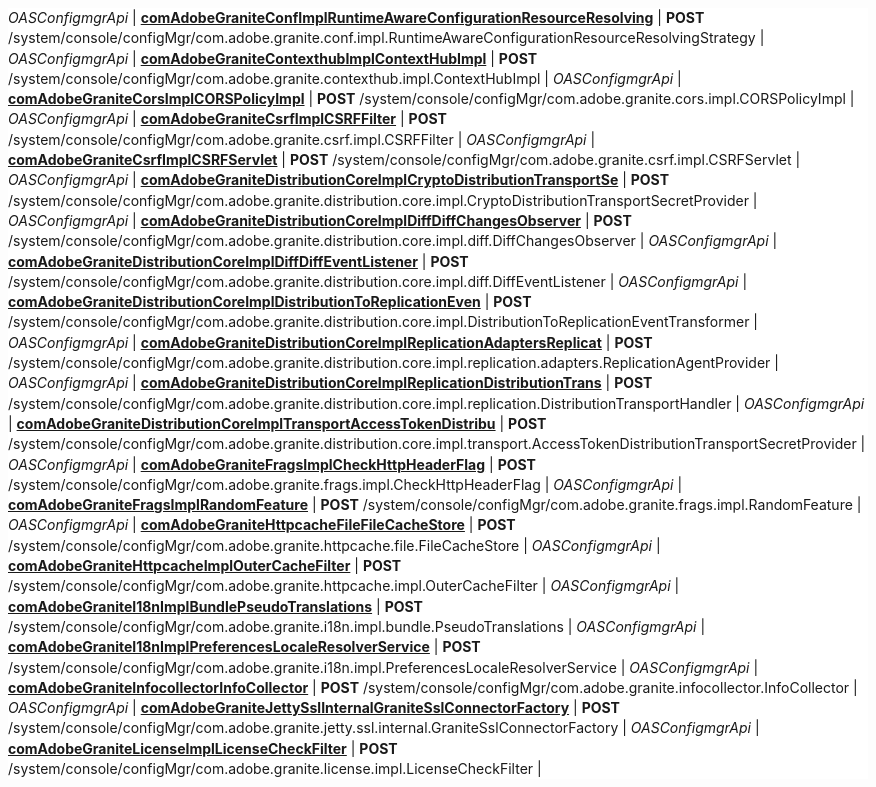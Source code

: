 *OASConfigmgrApi* | [**comAdobeGraniteConfImplRuntimeAwareConfigurationResourceResolving**](OASConfigmgrApi.md#comAdobeGraniteConfImplRuntimeAwareConfigurationResourceResolving) | **POST** /system/console/configMgr/com.adobe.granite.conf.impl.RuntimeAwareConfigurationResourceResolvingStrategy | 
*OASConfigmgrApi* | [**comAdobeGraniteContexthubImplContextHubImpl**](OASConfigmgrApi.md#comAdobeGraniteContexthubImplContextHubImpl) | **POST** /system/console/configMgr/com.adobe.granite.contexthub.impl.ContextHubImpl | 
*OASConfigmgrApi* | [**comAdobeGraniteCorsImplCORSPolicyImpl**](OASConfigmgrApi.md#comAdobeGraniteCorsImplCORSPolicyImpl) | **POST** /system/console/configMgr/com.adobe.granite.cors.impl.CORSPolicyImpl | 
*OASConfigmgrApi* | [**comAdobeGraniteCsrfImplCSRFFilter**](OASConfigmgrApi.md#comAdobeGraniteCsrfImplCSRFFilter) | **POST** /system/console/configMgr/com.adobe.granite.csrf.impl.CSRFFilter | 
*OASConfigmgrApi* | [**comAdobeGraniteCsrfImplCSRFServlet**](OASConfigmgrApi.md#comAdobeGraniteCsrfImplCSRFServlet) | **POST** /system/console/configMgr/com.adobe.granite.csrf.impl.CSRFServlet | 
*OASConfigmgrApi* | [**comAdobeGraniteDistributionCoreImplCryptoDistributionTransportSe**](OASConfigmgrApi.md#comAdobeGraniteDistributionCoreImplCryptoDistributionTransportSe) | **POST** /system/console/configMgr/com.adobe.granite.distribution.core.impl.CryptoDistributionTransportSecretProvider | 
*OASConfigmgrApi* | [**comAdobeGraniteDistributionCoreImplDiffDiffChangesObserver**](OASConfigmgrApi.md#comAdobeGraniteDistributionCoreImplDiffDiffChangesObserver) | **POST** /system/console/configMgr/com.adobe.granite.distribution.core.impl.diff.DiffChangesObserver | 
*OASConfigmgrApi* | [**comAdobeGraniteDistributionCoreImplDiffDiffEventListener**](OASConfigmgrApi.md#comAdobeGraniteDistributionCoreImplDiffDiffEventListener) | **POST** /system/console/configMgr/com.adobe.granite.distribution.core.impl.diff.DiffEventListener | 
*OASConfigmgrApi* | [**comAdobeGraniteDistributionCoreImplDistributionToReplicationEven**](OASConfigmgrApi.md#comAdobeGraniteDistributionCoreImplDistributionToReplicationEven) | **POST** /system/console/configMgr/com.adobe.granite.distribution.core.impl.DistributionToReplicationEventTransformer | 
*OASConfigmgrApi* | [**comAdobeGraniteDistributionCoreImplReplicationAdaptersReplicat**](OASConfigmgrApi.md#comAdobeGraniteDistributionCoreImplReplicationAdaptersReplicat) | **POST** /system/console/configMgr/com.adobe.granite.distribution.core.impl.replication.adapters.ReplicationAgentProvider | 
*OASConfigmgrApi* | [**comAdobeGraniteDistributionCoreImplReplicationDistributionTrans**](OASConfigmgrApi.md#comAdobeGraniteDistributionCoreImplReplicationDistributionTrans) | **POST** /system/console/configMgr/com.adobe.granite.distribution.core.impl.replication.DistributionTransportHandler | 
*OASConfigmgrApi* | [**comAdobeGraniteDistributionCoreImplTransportAccessTokenDistribu**](OASConfigmgrApi.md#comAdobeGraniteDistributionCoreImplTransportAccessTokenDistribu) | **POST** /system/console/configMgr/com.adobe.granite.distribution.core.impl.transport.AccessTokenDistributionTransportSecretProvider | 
*OASConfigmgrApi* | [**comAdobeGraniteFragsImplCheckHttpHeaderFlag**](OASConfigmgrApi.md#comAdobeGraniteFragsImplCheckHttpHeaderFlag) | **POST** /system/console/configMgr/com.adobe.granite.frags.impl.CheckHttpHeaderFlag | 
*OASConfigmgrApi* | [**comAdobeGraniteFragsImplRandomFeature**](OASConfigmgrApi.md#comAdobeGraniteFragsImplRandomFeature) | **POST** /system/console/configMgr/com.adobe.granite.frags.impl.RandomFeature | 
*OASConfigmgrApi* | [**comAdobeGraniteHttpcacheFileFileCacheStore**](OASConfigmgrApi.md#comAdobeGraniteHttpcacheFileFileCacheStore) | **POST** /system/console/configMgr/com.adobe.granite.httpcache.file.FileCacheStore | 
*OASConfigmgrApi* | [**comAdobeGraniteHttpcacheImplOuterCacheFilter**](OASConfigmgrApi.md#comAdobeGraniteHttpcacheImplOuterCacheFilter) | **POST** /system/console/configMgr/com.adobe.granite.httpcache.impl.OuterCacheFilter | 
*OASConfigmgrApi* | [**comAdobeGraniteI18nImplBundlePseudoTranslations**](OASConfigmgrApi.md#comAdobeGraniteI18nImplBundlePseudoTranslations) | **POST** /system/console/configMgr/com.adobe.granite.i18n.impl.bundle.PseudoTranslations | 
*OASConfigmgrApi* | [**comAdobeGraniteI18nImplPreferencesLocaleResolverService**](OASConfigmgrApi.md#comAdobeGraniteI18nImplPreferencesLocaleResolverService) | **POST** /system/console/configMgr/com.adobe.granite.i18n.impl.PreferencesLocaleResolverService | 
*OASConfigmgrApi* | [**comAdobeGraniteInfocollectorInfoCollector**](OASConfigmgrApi.md#comAdobeGraniteInfocollectorInfoCollector) | **POST** /system/console/configMgr/com.adobe.granite.infocollector.InfoCollector | 
*OASConfigmgrApi* | [**comAdobeGraniteJettySslInternalGraniteSslConnectorFactory**](OASConfigmgrApi.md#comAdobeGraniteJettySslInternalGraniteSslConnectorFactory) | **POST** /system/console/configMgr/com.adobe.granite.jetty.ssl.internal.GraniteSslConnectorFactory | 
*OASConfigmgrApi* | [**comAdobeGraniteLicenseImplLicenseCheckFilter**](OASConfigmgrApi.md#comAdobeGraniteLicenseImplLicenseCheckFilter) | **POST** /system/console/configMgr/com.adobe.granite.license.impl.LicenseCheckFilter | 